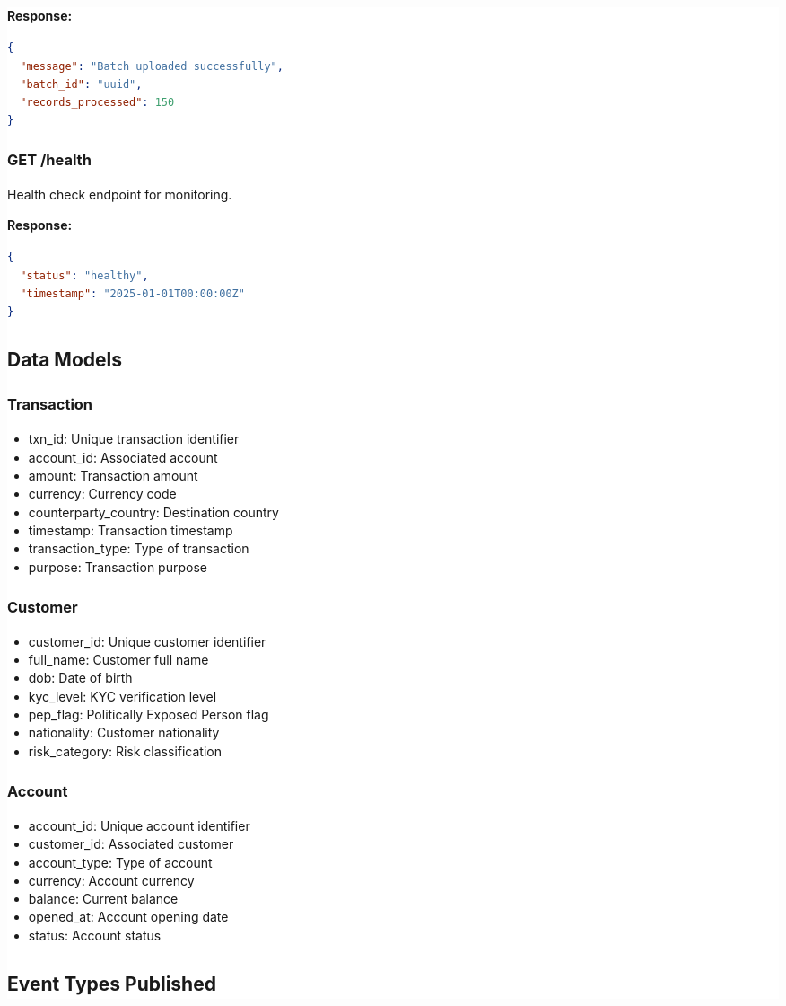 **Response:**
```json
{
  "message": "Batch uploaded successfully",
  "batch_id": "uuid",
  "records_processed": 150
}
```

### GET /health
Health check endpoint for monitoring.

**Response:**
```json
{
  "status": "healthy",
  "timestamp": "2025-01-01T00:00:00Z"
}
```

## Data Models

### Transaction
- txn_id: Unique transaction identifier
- account_id: Associated account
- amount: Transaction amount
- currency: Currency code
- counterparty_country: Destination country
- timestamp: Transaction timestamp
- transaction_type: Type of transaction
- purpose: Transaction purpose

### Customer
- customer_id: Unique customer identifier
- full_name: Customer full name
- dob: Date of birth
- kyc_level: KYC verification level
- pep_flag: Politically Exposed Person flag
- nationality: Customer nationality
- risk_category: Risk classification

### Account
- account_id: Unique account identifier
- customer_id: Associated customer
- account_type: Type of account
- currency: Account currency
- balance: Current balance
- opened_at: Account opening date
- status: Account status

## Event Types Published
